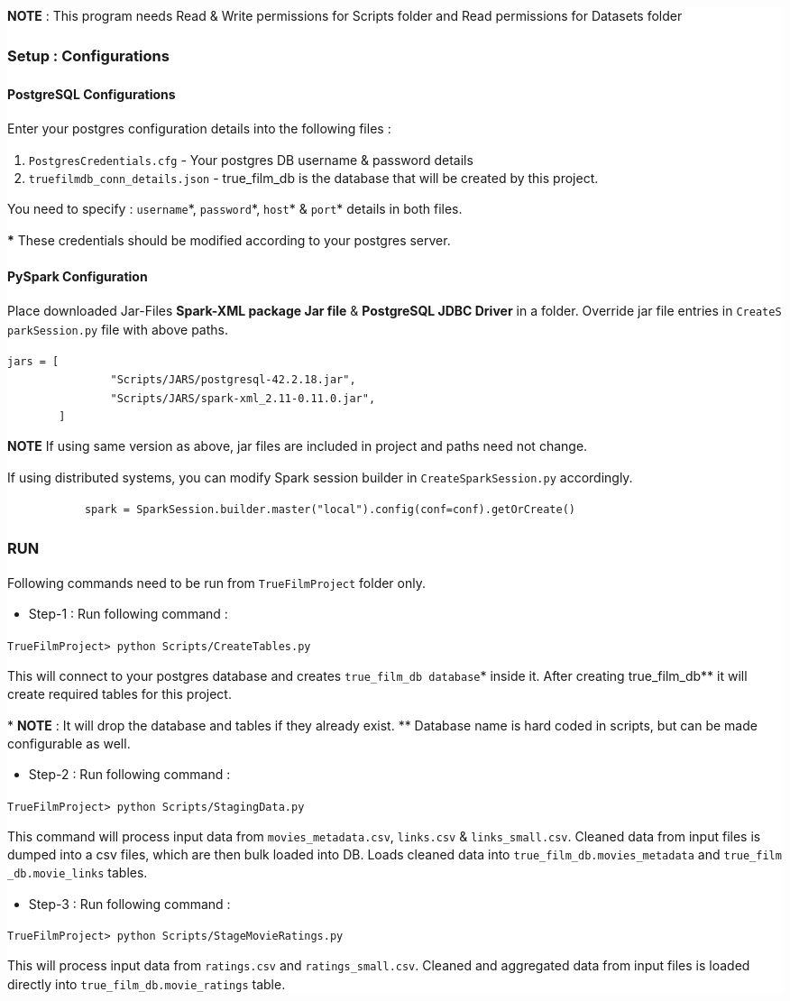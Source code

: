 **NOTE** : This program needs Read & Write permissions for Scripts folder and Read permissions for Datasets folder

### Setup : Configurations
#### PostgreSQL Configurations
Enter your postgres configuration details into the following files :
 1. `PostgresCredentials.cfg` - Your postgres DB username & password details
 2. `truefilmdb_conn_details.json` - true_film_db is the database that will be created by this project.

You need to specify : `username`\*, `password`\*, `host`\* & `port`\* details in both files.

**\*** These credentials should be modified according to your postgres server.
#### PySpark Configuration
Place downloaded Jar-Files **Spark-XML package Jar file** & **PostgreSQL JDBC Driver** in a folder.
Override jar file entries in `CreateSparkSession.py` file with above paths.
```python:
jars = [
                "Scripts/JARS/postgresql-42.2.18.jar",
                "Scripts/JARS/spark-xml_2.11-0.11.0.jar",
        ]
```
**NOTE** If using same version as above, jar files are included in project and paths need not change.

If using distributed systems, you can modify Spark session builder in `CreateSparkSession.py` accordingly.
```python:
            spark = SparkSession.builder.master("local").config(conf=conf).getOrCreate()
```
### RUN
Following commands need to be run from `TrueFilmProject` folder only.
* Step-1 :
Run following command :
```shell:
TrueFilmProject> python Scripts/CreateTables.py
```
This will connect to your postgres database and creates `true_film_db database`\* inside it.
After creating true_film_db\*\* it will create required tables for this project.

\* **NOTE** : It will drop the database and tables if they already exist.
\*\* Database name is hard coded in scripts, but can be made configurable as well.

* Step-2 :
Run following command :
```shell:
TrueFilmProject> python Scripts/StagingData.py
```
This command will process input data from `movies_metadata.csv`, `links.csv` & `links_small.csv`.
Cleaned data from input files is dumped into a csv files, which are then bulk loaded into DB.
Loads cleaned data into `true_film_db.movies_metadata` and `true_film_db.movie_links` tables.

* Step-3 :
Run following command :
```shell:
TrueFilmProject> python Scripts/StageMovieRatings.py
```
This will process input data from `ratings.csv` and `ratings_small.csv`.
Cleaned and aggregated data from input files is loaded directly into `true_film_db.movie_ratings` table.
